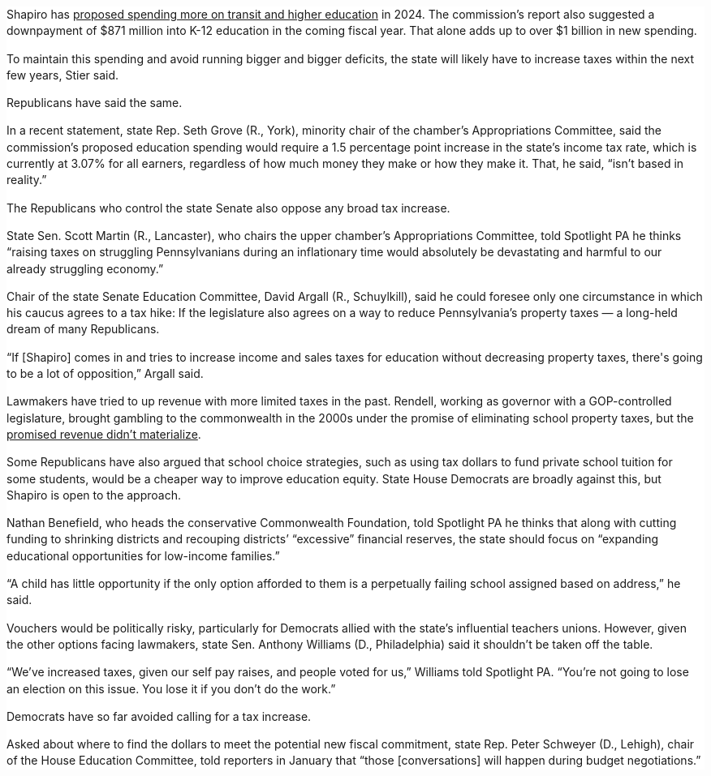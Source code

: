 Shapiro has <a href="https://www.spotlightpa.org/news/2024/02/pennsylvania-state-budget-governor-shapiro-education-university-transit/">proposed spending more on transit and higher education</a> in 2024. The commission’s report also suggested a downpayment of $871 million into K-12 education in the coming fiscal year. That alone adds up to over $1 billion in new spending.

To maintain this spending and avoid running bigger and bigger deficits, the state will likely have to increase taxes within the next few years, Stier said.

Republicans have said the same.

In a recent statement, state Rep. Seth Grove (R., York), minority chair of the chamber’s Appropriations Committee, said the commission’s proposed education spending would require a 1.5 percentage point increase in the state’s income tax rate, which is currently at 3.07% for all earners, regardless of how much money they make or how they make it. That, he said, “isn’t based in reality.”

The Republicans who control the state Senate also oppose any broad tax increase.

State Sen. Scott Martin (R., Lancaster), who chairs the upper chamber’s Appropriations Committee, told Spotlight PA he thinks “raising taxes on struggling Pennsylvanians during an inflationary time would absolutely be devastating and harmful to our already struggling economy.”

Chair of the state Senate Education Committee, David Argall (R., Schuylkill), said he could foresee only one circumstance in which his caucus agrees to a tax hike: If the legislature also agrees on a way to reduce Pennsylvania’s property taxes — a long-held dream of many Republicans.

“If \[Shapiro\] comes in and tries to increase income and sales taxes for education without decreasing property taxes, there&#39;s going to be a lot of opposition,” Argall said.

Lawmakers have tried to up revenue with more limited taxes in the past. Rendell, working as governor with a GOP-controlled legislature, brought gambling to the commonwealth in the 2000s under the promise of eliminating school property taxes, but the <a href="https://www.pottsmerc.com/2014/09/15/ap-analysis-pa-casino-revenues-failed-to-provide-promised-tax-relief/">promised revenue didn’t materialize</a>.

Some Republicans have also argued that school choice strategies, such as using tax dollars to fund private school tuition for some students, would be a cheaper way to improve education equity. State House Democrats are broadly against this, but Shapiro is open to the approach.

Nathan Benefield, who heads the conservative Commonwealth Foundation, told Spotlight PA he thinks that along with cutting funding to shrinking districts and recouping districts’ “excessive” financial reserves, the state should focus on “expanding educational opportunities for low-income families.”

“A child has little opportunity if the only option afforded to them is a perpetually failing school assigned based on address,” he said.

Vouchers would be politically risky, particularly for Democrats allied with the state’s influential teachers unions. However, given the other options facing lawmakers, state Sen. Anthony Williams (D., Philadelphia) said it shouldn’t be taken off the table.

“We’ve increased taxes, given our self pay raises, and people voted for us,” Williams told Spotlight PA. “You’re not going to lose an election on this issue. You lose it if you don’t do the work.”

Democrats have so far avoided calling for a tax increase.

Asked about where to find the dollars to meet the potential new fiscal commitment, state Rep. Peter Schweyer (D., Lehigh), chair of the House Education Committee, told reporters in January that “those \[conversations\] will happen during budget negotiations.”
